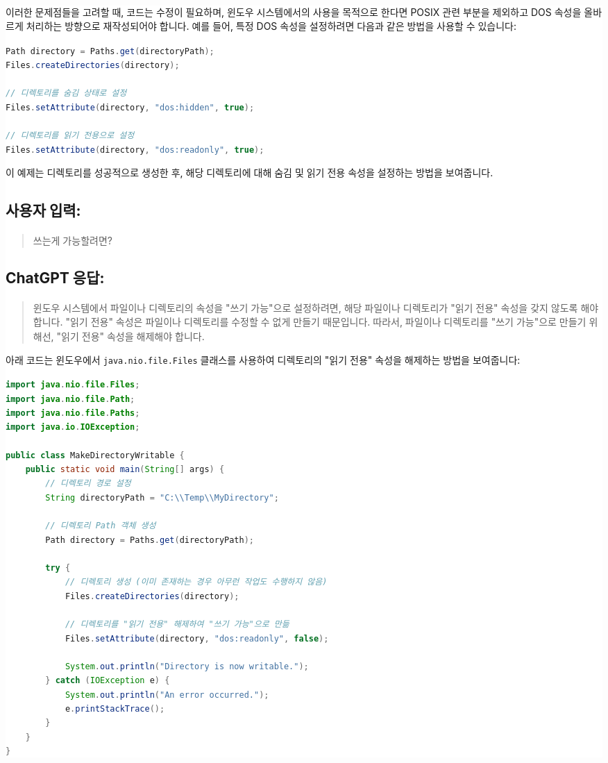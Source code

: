 이러한 문제점들을 고려할 때, 코드는 수정이 필요하며, 윈도우 시스템에서의 사용을 목적으로 한다면 POSIX 관련 부분을 제외하고 DOS 속성을 올바르게 처리하는 방향으로 재작성되어야 합니다. 예를 들어, 특정 DOS 속성을 설정하려면 다음과 같은 방법을 사용할 수 있습니다:

```java
Path directory = Paths.get(directoryPath);
Files.createDirectories(directory);

// 디렉토리를 숨김 상태로 설정
Files.setAttribute(directory, "dos:hidden", true);

// 디렉토리를 읽기 전용으로 설정
Files.setAttribute(directory, "dos:readonly", true);
```

이 예제는 디렉토리를 성공적으로 생성한 후, 해당 디렉토리에 대해 숨김 및 읽기 전용 속성을 설정하는 방법을 보여줍니다.

## 사용자 입력:
> 쓰는게 가능할려면?

## ChatGPT 응답:
> 윈도우 시스템에서 파일이나 디렉토리의 속성을 "쓰기 가능"으로 설정하려면, 해당 파일이나 디렉토리가 "읽기 전용" 속성을 갖지 않도록 해야 합니다. "읽기 전용" 속성은 파일이나 디렉토리를 수정할 수 없게 만들기 때문입니다. 따라서, 파일이나 디렉토리를 "쓰기 가능"으로 만들기 위해선, "읽기 전용" 속성을 해제해야 합니다.

아래 코드는 윈도우에서 `java.nio.file.Files` 클래스를 사용하여 디렉토리의 "읽기 전용" 속성을 해제하는 방법을 보여줍니다:

```java
import java.nio.file.Files;
import java.nio.file.Path;
import java.nio.file.Paths;
import java.io.IOException;

public class MakeDirectoryWritable {
    public static void main(String[] args) {
        // 디렉토리 경로 설정
        String directoryPath = "C:\\Temp\\MyDirectory";

        // 디렉토리 Path 객체 생성
        Path directory = Paths.get(directoryPath);

        try {
            // 디렉토리 생성 (이미 존재하는 경우 아무런 작업도 수행하지 않음)
            Files.createDirectories(directory);

            // 디렉토리를 "읽기 전용" 해제하여 "쓰기 가능"으로 만듦
            Files.setAttribute(directory, "dos:readonly", false);

            System.out.println("Directory is now writable.");
        } catch (IOException e) {
            System.out.println("An error occurred.");
            e.printStackTrace();
        }
    }
}
```

